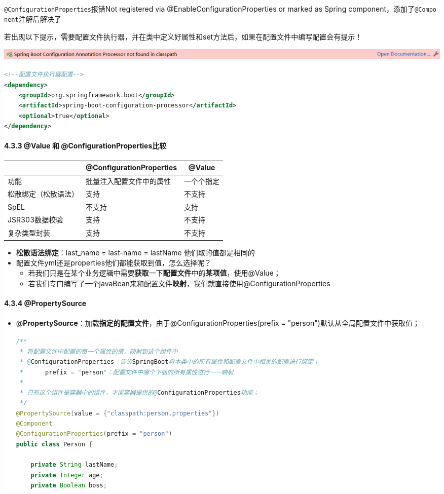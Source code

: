 `@ConfigurationProperties`报错Not registered via @EnableConfigurationProperties or marked as Spring component，添加了`@Component`注解后解决了

若出现以下提示，需要配置文件执行器，并在类中定义好属性和set方法后，如果在配置文件中编写配置会有提示！

![](images\配置文件处理器.PNG)

```xml
<!--配置文件执行器配置-->
<dependency>
    <groupId>org.springframework.boot</groupId>
    <artifactId>spring-boot-configuration-processor</artifactId>
    <optional>true</optional>
</dependency>
```



#### 4.3.3 @Value 和 @ConfigurationProperties比较

|                      | @ConfigurationProperties | @Value     |
| -------------------- | ------------------------ | ---------- |
| 功能                 | 批量注入配置文件中的属性 | 一个个指定 |
| 松散绑定（松散语法） | 支持                     | 不支持     |
| SpEL                 | 不支持                   | 支持       |
| JSR303数据校验       | 支持                     | 不支持     |
| 复杂类型封装         | 支持                     | 不支持     |

- **松散语法绑定**：last_name = last-name = lastName 他们取的值都是相同的
- 配置文件yml还是properties他们都能获取到值，怎么选择呢？
  - 若我们只是在某个业务逻辑中需要**获取**一下**配置文件**中的**某项值**，使用@Value；
  - 若我们专门编写了一个javaBean来和配置文件**映射**，我们就直接使用@ConfigurationProperties



#### 4.3.4 @PropertySource

- @**PropertySource**：加载**指定的配置文件**，由于@ConfigurationProperties(prefix = "person")默认从全局配置文件中获取值；

  ```java
  /**
   * 将配置文件中配置的每一个属性的值，映射到这个组件中
   * @ConfigurationProperties：告诉SpringBoot将本类中的所有属性和配置文件中相关的配置进行绑定；
   *      prefix = "person"：配置文件中哪个下面的所有属性进行一一映射
   *
   * 只有这个组件是容器中的组件，才能容器提供的@ConfigurationProperties功能；
   */
  @PropertySource(value = {"classpath:person.properties"})
  @Component
  @ConfigurationProperties(prefix = "person")
  public class Person {
  
      private String lastName;
      private Integer age;
      private Boolean boss;
  ```
